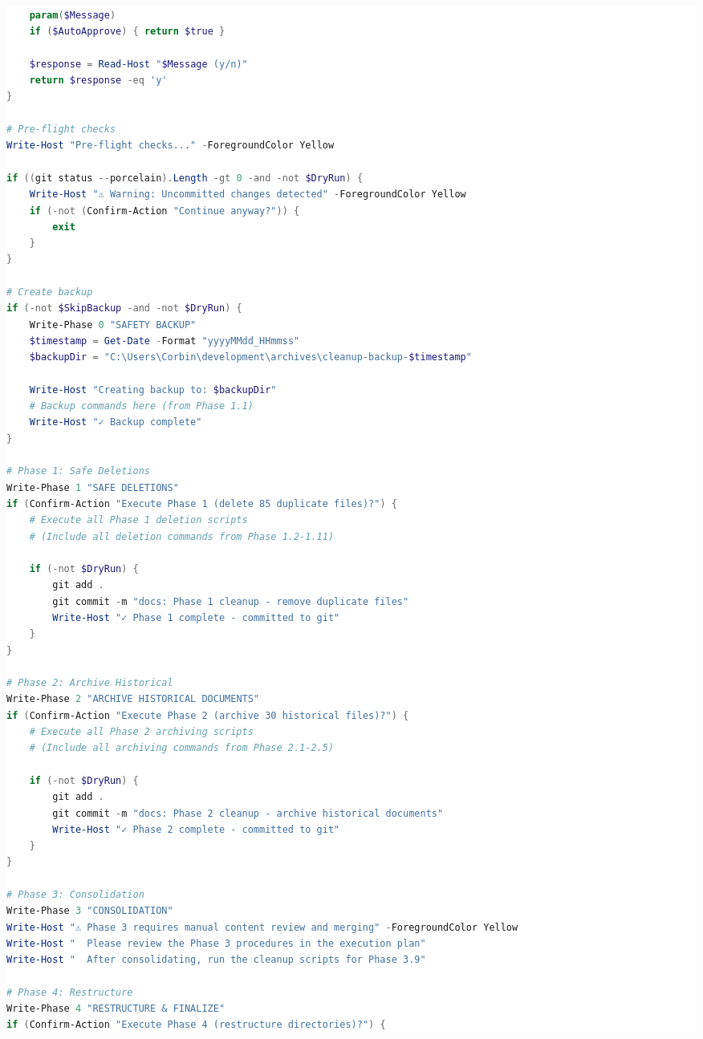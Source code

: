 ```powershell
    param($Message)
    if ($AutoApprove) { return $true }

    $response = Read-Host "$Message (y/n)"
    return $response -eq 'y'
}

# Pre-flight checks
Write-Host "Pre-flight checks..." -ForegroundColor Yellow

if ((git status --porcelain).Length -gt 0 -and -not $DryRun) {
    Write-Host "⚠ Warning: Uncommitted changes detected" -ForegroundColor Yellow
    if (-not (Confirm-Action "Continue anyway?")) {
        exit
    }
}

# Create backup
if (-not $SkipBackup -and -not $DryRun) {
    Write-Phase 0 "SAFETY BACKUP"
    $timestamp = Get-Date -Format "yyyyMMdd_HHmmss"
    $backupDir = "C:\Users\Corbin\development\archives\cleanup-backup-$timestamp"

    Write-Host "Creating backup to: $backupDir"
    # Backup commands here (from Phase 1.1)
    Write-Host "✓ Backup complete"
}

# Phase 1: Safe Deletions
Write-Phase 1 "SAFE DELETIONS"
if (Confirm-Action "Execute Phase 1 (delete 85 duplicate files)?") {
    # Execute all Phase 1 deletion scripts
    # (Include all deletion commands from Phase 1.2-1.11)

    if (-not $DryRun) {
        git add .
        git commit -m "docs: Phase 1 cleanup - remove duplicate files"
        Write-Host "✓ Phase 1 complete - committed to git"
    }
}

# Phase 2: Archive Historical
Write-Phase 2 "ARCHIVE HISTORICAL DOCUMENTS"
if (Confirm-Action "Execute Phase 2 (archive 30 historical files)?") {
    # Execute all Phase 2 archiving scripts
    # (Include all archiving commands from Phase 2.1-2.5)

    if (-not $DryRun) {
        git add .
        git commit -m "docs: Phase 2 cleanup - archive historical documents"
        Write-Host "✓ Phase 2 complete - committed to git"
    }
}

# Phase 3: Consolidation
Write-Phase 3 "CONSOLIDATION"
Write-Host "⚠ Phase 3 requires manual content review and merging" -ForegroundColor Yellow
Write-Host "  Please review the Phase 3 procedures in the execution plan"
Write-Host "  After consolidating, run the cleanup scripts for Phase 3.9"

# Phase 4: Restructure
Write-Phase 4 "RESTRUCTURE & FINALIZE"
if (Confirm-Action "Execute Phase 4 (restructure directories)?") {
```